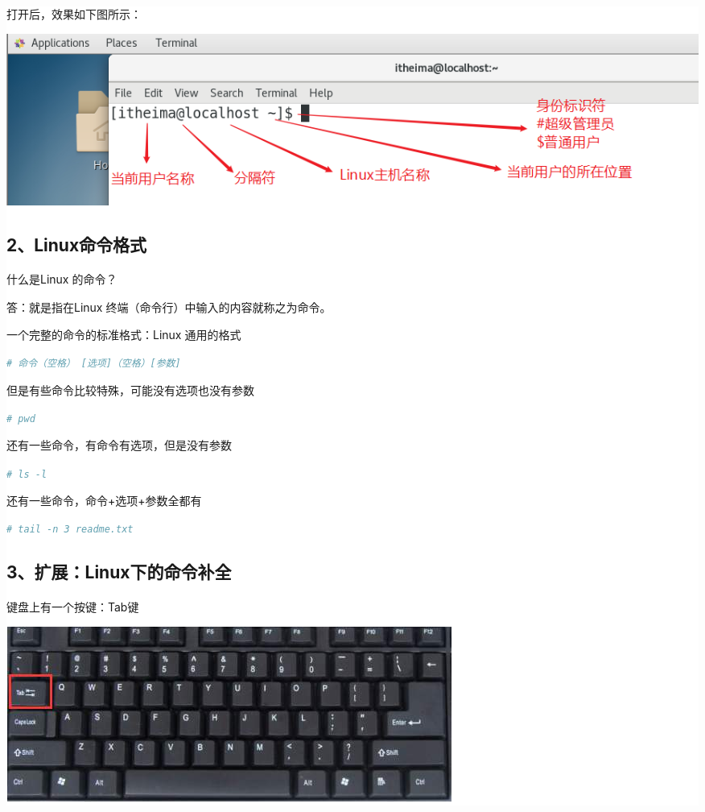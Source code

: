 打开后，效果如下图所示：

![image-20200312145943049](./media/image-20200312145943049.png)

## 2、Linux命令格式

什么是Linux 的命令？

答：就是指在Linux 终端（命令行）中输入的内容就称之为命令。

一个完整的命令的标准格式：Linux 通用的格式

```powershell
# 命令（空格） [选项]（空格）[参数]
```

但是有些命令比较特殊，可能没有选项也没有参数

```powershell
# pwd
```

还有一些命令，有命令有选项，但是没有参数

```powershell
# ls -l
```

还有一些命令，命令+选项+参数全都有

```powershell
# tail -n 3 readme.txt
```

## 3、扩展：Linux下的命令补全

键盘上有一个按键：Tab键

![image-20200312151903965](./media/image-20200312151903965.png)
